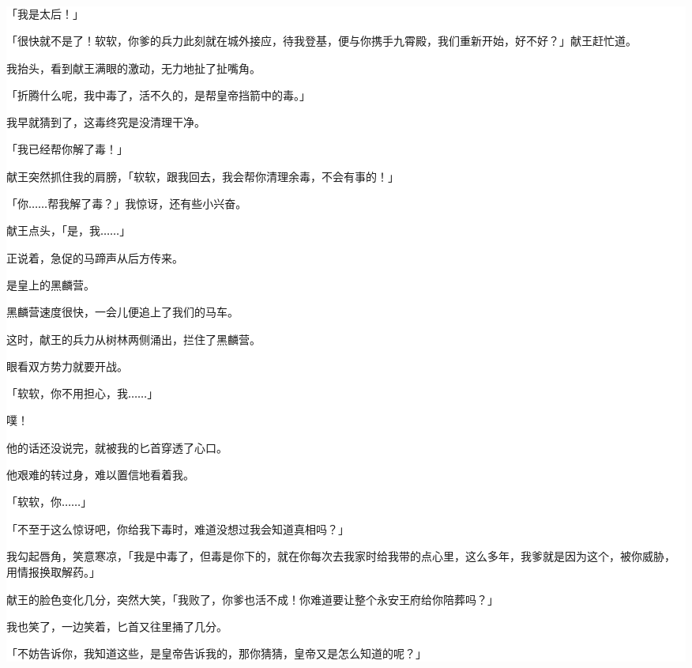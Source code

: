 
「我是太后！」


「很快就不是了！软软，你爹的兵力此刻就在城外接应，待我登基，便与你携手九霄殿，我们重新开始，好不好？」献王赶忙道。


我抬头，看到献王满眼的激动，无力地扯了扯嘴角。


「折腾什么呢，我中毒了，活不久的，是帮皇帝挡箭中的毒。」


我早就猜到了，这毒终究是没清理干净。


「我已经帮你解了毒！」


献王突然抓住我的肩膀，「软软，跟我回去，我会帮你清理余毒，不会有事的！」


「你……帮我解了毒？」我惊讶，还有些小兴奋。


献王点头，「是，我……」


正说着，急促的马蹄声从后方传来。


是皇上的黑麟营。


黑麟营速度很快，一会儿便追上了我们的马车。


这时，献王的兵力从树林两侧涌出，拦住了黑麟营。


眼看双方势力就要开战。


「软软，你不用担心，我……」


噗！


他的话还没说完，就被我的匕首穿透了心口。


他艰难的转过身，难以置信地看着我。


「软软，你……」


「不至于这么惊讶吧，你给我下毒时，难道没想过我会知道真相吗？」


我勾起唇角，笑意寒凉，「我是中毒了，但毒是你下的，就在你每次去我家时给我带的点心里，这么多年，我爹就是因为这个，被你威胁，用情报换取解药。」


献王的脸色变化几分，突然大笑，「我败了，你爹也活不成！你难道要让整个永安王府给你陪葬吗？」


我也笑了，一边笑着，匕首又往里捅了几分。


「不妨告诉你，我知道这些，是皇帝告诉我的，那你猜猜，皇帝又是怎么知道的呢？」

